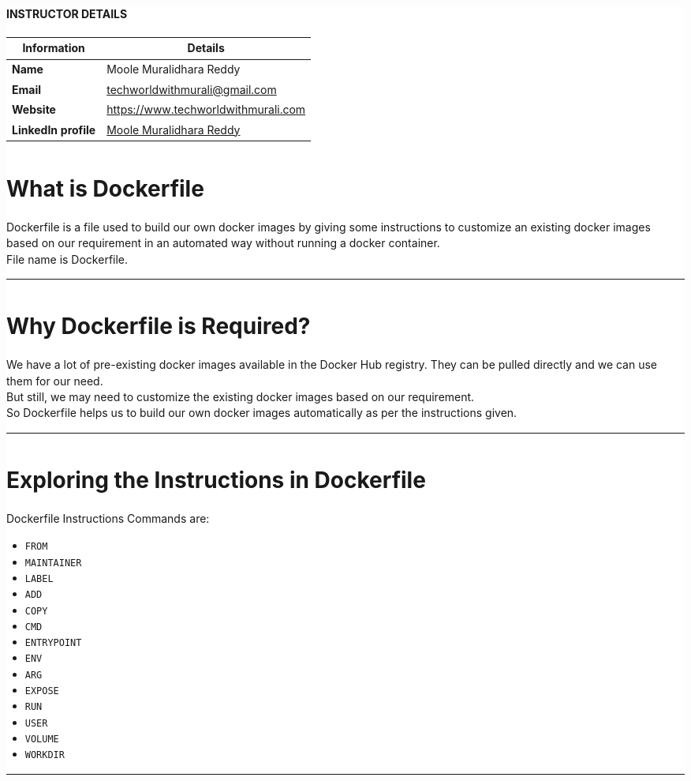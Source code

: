 #### INSTRUCTOR DETAILS

|  Information             | Details                                                                      |
|----------------------    |------------------------------------------------------------------------------|
| **Name**                 | Moole Muralidhara Reddy                                                      |
| **Email**                | techworldwithmurali@gmail.com                                                |
| **Website**              | https://www.techworldwithmurali.com               |
| **LinkedIn profile**     | [Moole Muralidhara Reddy](https://www.linkedin.com/in/moole-muralidhara-reddy) |


# What is Dockerfile

Dockerfile is a file used to build our own docker images by giving some instructions to customize an existing docker images based on our requirement in an automated way without running a docker container.  
File name is Dockerfile.

---

# Why Dockerfile is Required?

We have a lot of pre-existing docker images available in the Docker Hub registry. They can be pulled directly and we can use them for our need.  
But still, we may need to customize the existing docker images based on our requirement.  
So Dockerfile helps us to build our own docker images automatically as per the instructions given.

---

# Exploring the Instructions in Dockerfile

Dockerfile Instructions Commands are:
- `FROM`  
- `MAINTAINER`
- `LABEL`
- `ADD`
- `COPY`
- `CMD`
- `ENTRYPOINT`
- `ENV`
- `ARG`
- `EXPOSE`
- `RUN`
- `USER`
- `VOLUME`
- `WORKDIR`

---
